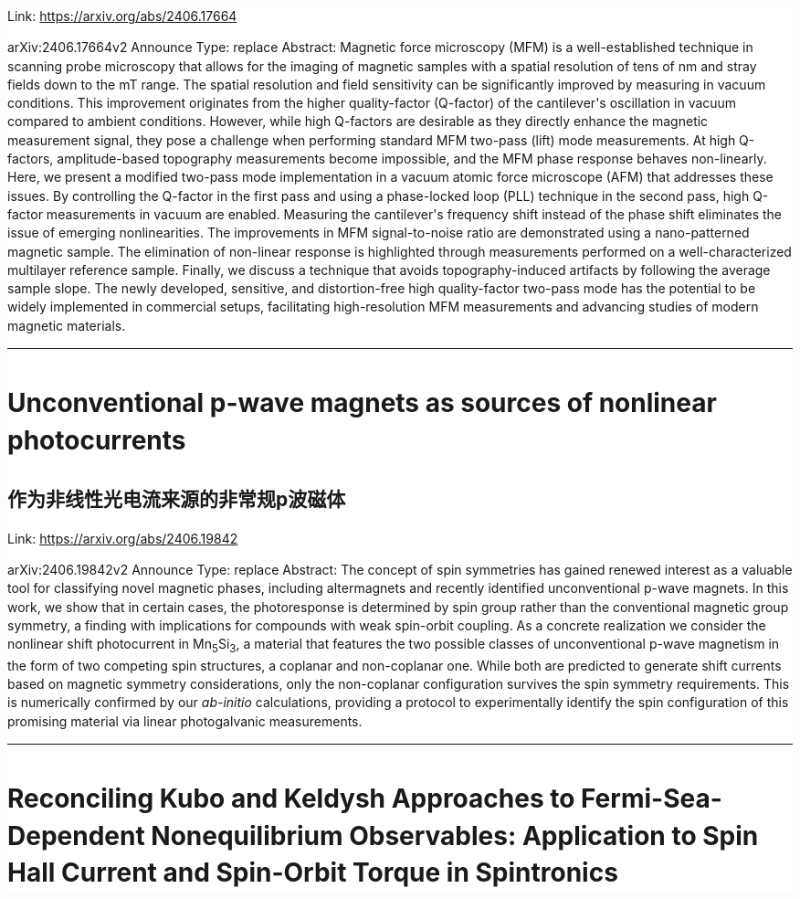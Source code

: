Link: https://arxiv.org/abs/2406.17664

arXiv:2406.17664v2 Announce Type: replace 
Abstract: Magnetic force microscopy (MFM) is a well-established technique in scanning probe microscopy that allows for the imaging of magnetic samples with a spatial resolution of tens of nm and stray fields down to the mT range. The spatial resolution and field sensitivity can be significantly improved by measuring in vacuum conditions. This improvement originates from the higher quality-factor (Q-factor) of the cantilever's oscillation in vacuum compared to ambient conditions. However, while high Q-factors are desirable as they directly enhance the magnetic measurement signal, they pose a challenge when performing standard MFM two-pass (lift) mode measurements. At high Q-factors, amplitude-based topography measurements become impossible, and the MFM phase response behaves non-linearly. Here, we present a modified two-pass mode implementation in a vacuum atomic force microscope (AFM) that addresses these issues. By controlling the Q-factor in the first pass and using a phase-locked loop (PLL) technique in the second pass, high Q-factor measurements in vacuum are enabled. Measuring the cantilever's frequency shift instead of the phase shift eliminates the issue of emerging nonlinearities. The improvements in MFM signal-to-noise ratio are demonstrated using a nano-patterned magnetic sample. The elimination of non-linear response is highlighted through measurements performed on a well-characterized multilayer reference sample. Finally, we discuss a technique that avoids topography-induced artifacts by following the average sample slope. The newly developed, sensitive, and distortion-free high quality-factor two-pass mode has the potential to be widely implemented in commercial setups, facilitating high-resolution MFM measurements and advancing studies of modern magnetic materials.


---
# Unconventional p-wave magnets as sources of nonlinear photocurrents

## 作为非线性光电流来源的非常规p波磁体

Link: https://arxiv.org/abs/2406.19842

arXiv:2406.19842v2 Announce Type: replace 
Abstract: The concept of spin symmetries has gained renewed interest as a valuable tool for classifying novel magnetic phases, including altermagnets and recently identified unconventional p-wave magnets. In this work, we show that in certain cases, the photoresponse is determined by spin group rather than the conventional magnetic group symmetry, a finding with implications for compounds with weak spin-orbit coupling. As a concrete realization we consider the nonlinear shift photocurrent in Mn$_5$Si$_3$, a material that features the two possible classes of unconventional p-wave magnetism in the form of two competing spin structures, a coplanar and non-coplanar one. While both are predicted to generate shift currents based on magnetic symmetry considerations, only the non-coplanar configuration survives the spin symmetry requirements. This is numerically confirmed by our $\textit{ab-initio}$ calculations, providing a protocol to experimentally identify the spin configuration of this promising material via linear photogalvanic measurements.


---
# Reconciling Kubo and Keldysh Approaches to Fermi-Sea-Dependent Nonequilibrium Observables: Application to Spin Hall Current and Spin-Orbit Torque in Spintronics
